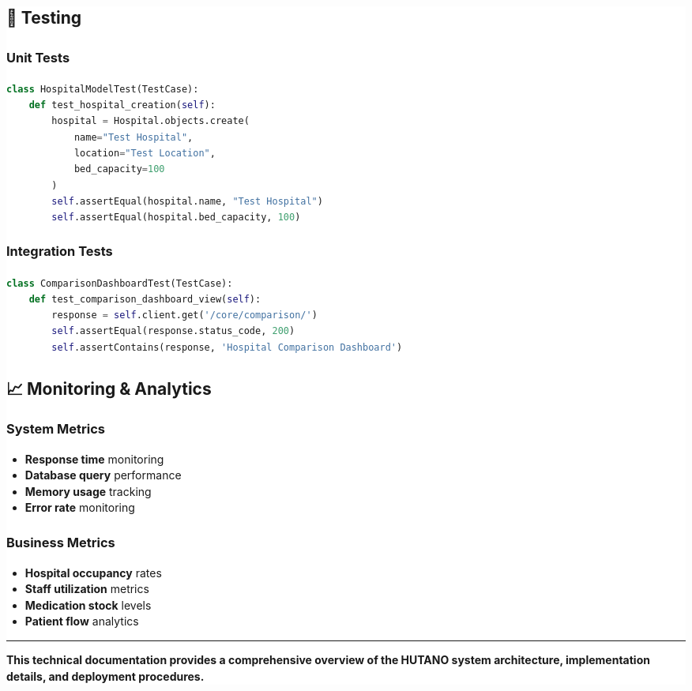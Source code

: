 ## 🧪 Testing

### Unit Tests
```python
class HospitalModelTest(TestCase):
    def test_hospital_creation(self):
        hospital = Hospital.objects.create(
            name="Test Hospital",
            location="Test Location",
            bed_capacity=100
        )
        self.assertEqual(hospital.name, "Test Hospital")
        self.assertEqual(hospital.bed_capacity, 100)
```

### Integration Tests
```python
class ComparisonDashboardTest(TestCase):
    def test_comparison_dashboard_view(self):
        response = self.client.get('/core/comparison/')
        self.assertEqual(response.status_code, 200)
        self.assertContains(response, 'Hospital Comparison Dashboard')
```

## 📈 Monitoring & Analytics

### System Metrics
- **Response time** monitoring
- **Database query** performance
- **Memory usage** tracking
- **Error rate** monitoring

### Business Metrics
- **Hospital occupancy** rates
- **Staff utilization** metrics
- **Medication stock** levels
- **Patient flow** analytics

---

**This technical documentation provides a comprehensive overview of the HUTANO system architecture, implementation details, and deployment procedures.**
